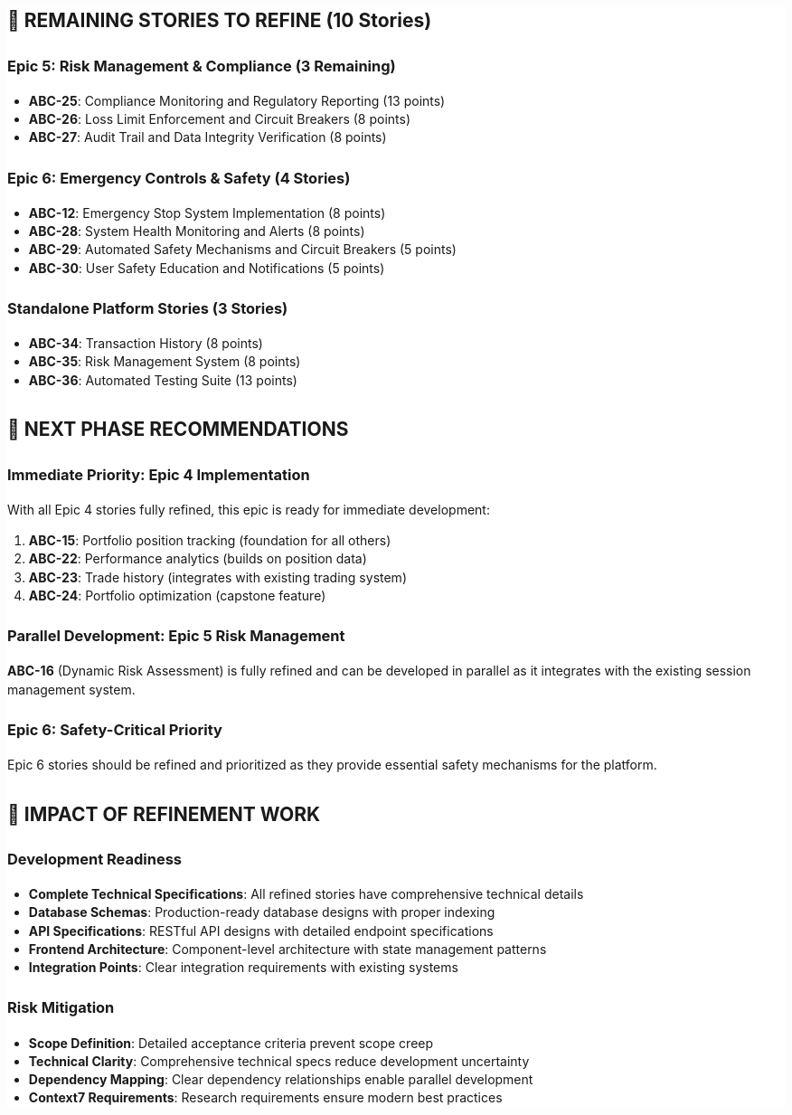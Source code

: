 ## 🎯 REMAINING STORIES TO REFINE (10 Stories)

### **Epic 5: Risk Management & Compliance** (3 Remaining)
- **ABC-25**: Compliance Monitoring and Regulatory Reporting (13 points)
- **ABC-26**: Loss Limit Enforcement and Circuit Breakers (8 points)  
- **ABC-27**: Audit Trail and Data Integrity Verification (8 points)

### **Epic 6: Emergency Controls & Safety** (4 Stories)
- **ABC-12**: Emergency Stop System Implementation (8 points)
- **ABC-28**: System Health Monitoring and Alerts (8 points)
- **ABC-29**: Automated Safety Mechanisms and Circuit Breakers (5 points)
- **ABC-30**: User Safety Education and Notifications (5 points)

### **Standalone Platform Stories** (3 Stories)
- **ABC-34**: Transaction History (8 points)
- **ABC-35**: Risk Management System (8 points)
- **ABC-36**: Automated Testing Suite (13 points)

## 🚀 NEXT PHASE RECOMMENDATIONS

### **Immediate Priority: Epic 4 Implementation**
With all Epic 4 stories fully refined, this epic is ready for immediate development:
1. **ABC-15**: Portfolio position tracking (foundation for all others)
2. **ABC-22**: Performance analytics (builds on position data)
3. **ABC-23**: Trade history (integrates with existing trading system)
4. **ABC-24**: Portfolio optimization (capstone feature)

### **Parallel Development: Epic 5 Risk Management**
**ABC-16** (Dynamic Risk Assessment) is fully refined and can be developed in parallel as it integrates with the existing session management system.

### **Epic 6: Safety-Critical Priority**
Epic 6 stories should be refined and prioritized as they provide essential safety mechanisms for the platform.

## 🎉 IMPACT OF REFINEMENT WORK

### **Development Readiness**
- **Complete Technical Specifications**: All refined stories have comprehensive technical details
- **Database Schemas**: Production-ready database designs with proper indexing
- **API Specifications**: RESTful API designs with detailed endpoint specifications
- **Frontend Architecture**: Component-level architecture with state management patterns
- **Integration Points**: Clear integration requirements with existing systems

### **Risk Mitigation**
- **Scope Definition**: Detailed acceptance criteria prevent scope creep
- **Technical Clarity**: Comprehensive technical specs reduce development uncertainty
- **Dependency Mapping**: Clear dependency relationships enable parallel development
- **Context7 Requirements**: Research requirements ensure modern best practices
